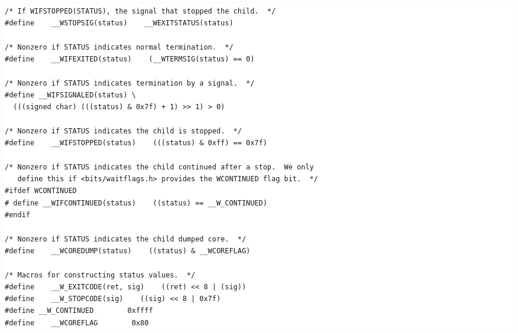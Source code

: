 ```
/* If WIFSTOPPED(STATUS), the signal that stopped the child.  */
#define    __WSTOPSIG(status)    __WEXITSTATUS(status)

/* Nonzero if STATUS indicates normal termination.  */
#define    __WIFEXITED(status)    (__WTERMSIG(status) == 0)

/* Nonzero if STATUS indicates termination by a signal.  */
#define __WIFSIGNALED(status) \
  (((signed char) (((status) & 0x7f) + 1) >> 1) > 0)

/* Nonzero if STATUS indicates the child is stopped.  */
#define    __WIFSTOPPED(status)    (((status) & 0xff) == 0x7f)

/* Nonzero if STATUS indicates the child continued after a stop.  We only
   define this if <bits/waitflags.h> provides the WCONTINUED flag bit.  */
#ifdef WCONTINUED
# define __WIFCONTINUED(status)    ((status) == __W_CONTINUED)
#endif

/* Nonzero if STATUS indicates the child dumped core.  */
#define    __WCOREDUMP(status)    ((status) & __WCOREFLAG)

/* Macros for constructing status values.  */
#define    __W_EXITCODE(ret, sig)    ((ret) << 8 | (sig))
#define    __W_STOPCODE(sig)    ((sig) << 8 | 0x7f)
#define __W_CONTINUED        0xffff
#define    __WCOREFLAG        0x80
```